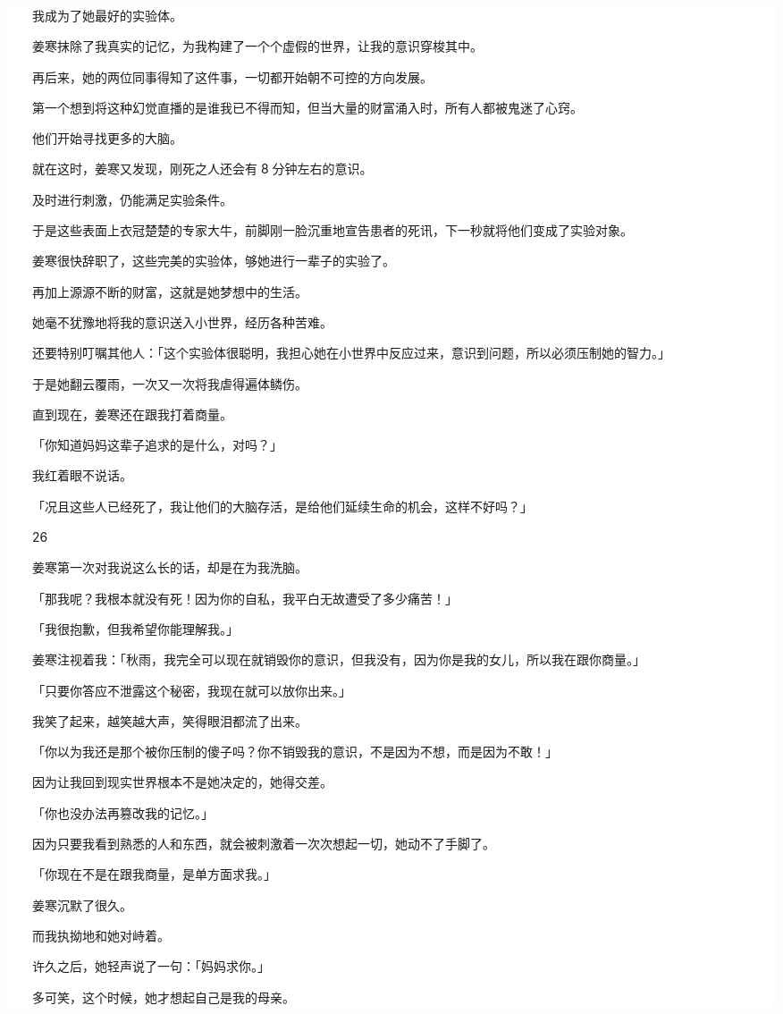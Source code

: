 &emsp;&emsp;我成为了她最好的实验体。  
  
&emsp;&emsp;姜寒抹除了我真实的记忆，为我构建了一个个虚假的世界，让我的意识穿梭其中。  
  
&emsp;&emsp;再后来，她的两位同事得知了这件事，一切都开始朝不可控的方向发展。  
  
&emsp;&emsp;第一个想到将这种幻觉直播的是谁我已不得而知，但当大量的财富涌入时，所有人都被鬼迷了心窍。  
  
&emsp;&emsp;他们开始寻找更多的大脑。  
  
&emsp;&emsp;就在这时，姜寒又发现，刚死之人还会有 8 分钟左右的意识。  
  
&emsp;&emsp;及时进行刺激，仍能满足实验条件。  
  
&emsp;&emsp;于是这些表面上衣冠楚楚的专家大牛，前脚刚一脸沉重地宣告患者的死讯，下一秒就将他们变成了实验对象。  
  
&emsp;&emsp;姜寒很快辞职了，这些完美的实验体，够她进行一辈子的实验了。  
  
&emsp;&emsp;再加上源源不断的财富，这就是她梦想中的生活。  
  
&emsp;&emsp;她毫不犹豫地将我的意识送入小世界，经历各种苦难。  
  
&emsp;&emsp;还要特别叮嘱其他人：「这个实验体很聪明，我担心她在小世界中反应过来，意识到问题，所以必须压制她的智力。」  
  
&emsp;&emsp;于是她翻云覆雨，一次又一次将我虐得遍体鳞伤。  
  
&emsp;&emsp;直到现在，姜寒还在跟我打着商量。  
  
&emsp;&emsp;「你知道妈妈这辈子追求的是什么，对吗？」  
  
&emsp;&emsp;我红着眼不说话。  
  
&emsp;&emsp;「况且这些人已经死了，我让他们的大脑存活，是给他们延续生命的机会，这样不好吗？」  
  
&emsp;&emsp;26  
  
&emsp;&emsp;姜寒第一次对我说这么长的话，却是在为我洗脑。  
  
&emsp;&emsp;「那我呢？我根本就没有死！因为你的自私，我平白无故遭受了多少痛苦！」  
  
&emsp;&emsp;「我很抱歉，但我希望你能理解我。」  
  
&emsp;&emsp;姜寒注视着我：「秋雨，我完全可以现在就销毁你的意识，但我没有，因为你是我的女儿，所以我在跟你商量。」  
  
&emsp;&emsp;「只要你答应不泄露这个秘密，我现在就可以放你出来。」  
  
&emsp;&emsp;我笑了起来，越笑越大声，笑得眼泪都流了出来。  
  
&emsp;&emsp;「你以为我还是那个被你压制的傻子吗？你不销毁我的意识，不是因为不想，而是因为不敢！」  
  
&emsp;&emsp;因为让我回到现实世界根本不是她决定的，她得交差。  
  
&emsp;&emsp;「你也没办法再篡改我的记忆。」  
  
&emsp;&emsp;因为只要我看到熟悉的人和东西，就会被刺激着一次次想起一切，她动不了手脚了。  
  
&emsp;&emsp;「你现在不是在跟我商量，是单方面求我。」  
  
&emsp;&emsp;姜寒沉默了很久。  
  
&emsp;&emsp;而我执拗地和她对峙着。  
  
&emsp;&emsp;许久之后，她轻声说了一句：「妈妈求你。」  
  
&emsp;&emsp;多可笑，这个时候，她才想起自己是我的母亲。  
  